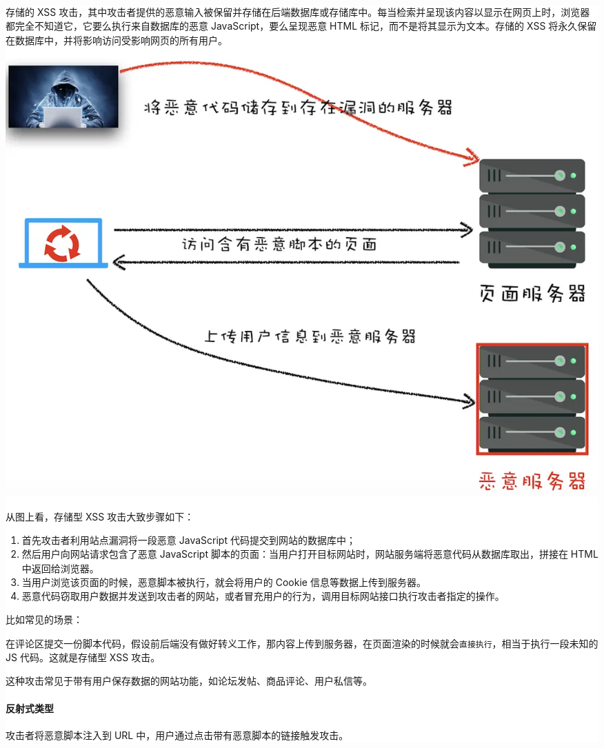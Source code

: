 存储的 XSS 攻击，其中攻击者提供的恶意输入被保留并存储在后端数据库或存储库中。每当检索并呈现该内容以显示在网页上时，浏览器都完全不知道它，它要么执行来自数据库的恶意 JavaScript，要么呈现恶意 HTML 标记，而不是将其显示为文本。存储的 XSS 将永久保留在数据库中，并将影响访问受影响网页的所有用户。

![存储型XSS](./网络安全面试题.assets/mark3024000q75.webp)

从图上看，存储型 XSS 攻击大致步骤如下：

1. 首先攻击者利用站点漏洞将一段恶意 JavaScript 代码提交到网站的数据库中；
2. 然后用户向网站请求包含了恶意 JavaScript 脚本的页面：当用户打开目标网站时，网站服务端将恶意代码从数据库取出，拼接在 HTML 中返回给浏览器。
3. 当用户浏览该页面的时候，恶意脚本被执行，就会将用户的 Cookie 信息等数据上传到服务器。
4. 恶意代码窃取用户数据并发送到攻击者的网站，或者冒充用户的行为，调用目标网站接口执行攻击者指定的操作。

比如常见的场景：

在评论区提交一份脚本代码，假设前后端没有做好转义工作，那内容上传到服务器，在页面渲染的时候就会`直接执行`，相当于执行一段未知的 JS 代码。这就是存储型 XSS 攻击。

这种攻击常见于带有用户保存数据的网站功能，如论坛发帖、商品评论、用户私信等。

#### 反射式类型

攻击者将恶意脚本注入到 URL 中，用户通过点击带有恶意脚本的链接触发攻击。
